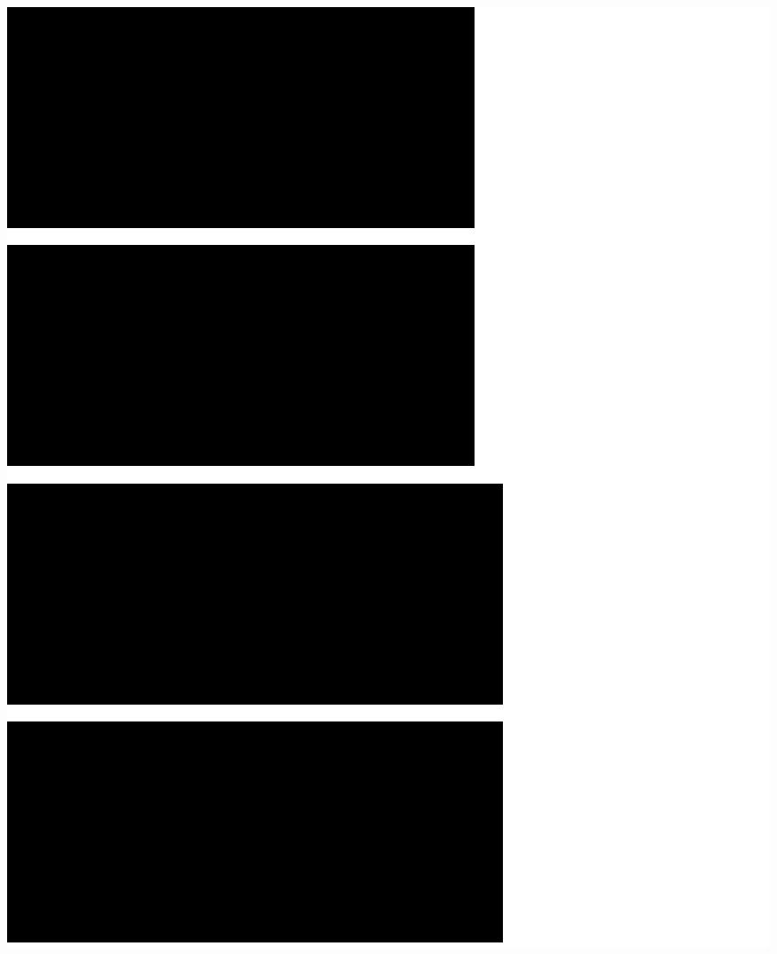 ![Image 13 from page 3](assets/images/page_3_image_13.png)

![Image 14 from page 3](assets/images/page_3_image_14.png)

![Image 15 from page 3](assets/images/page_3_image_15.png)

![Image 16 from page 3](assets/images/page_3_image_16.png)
